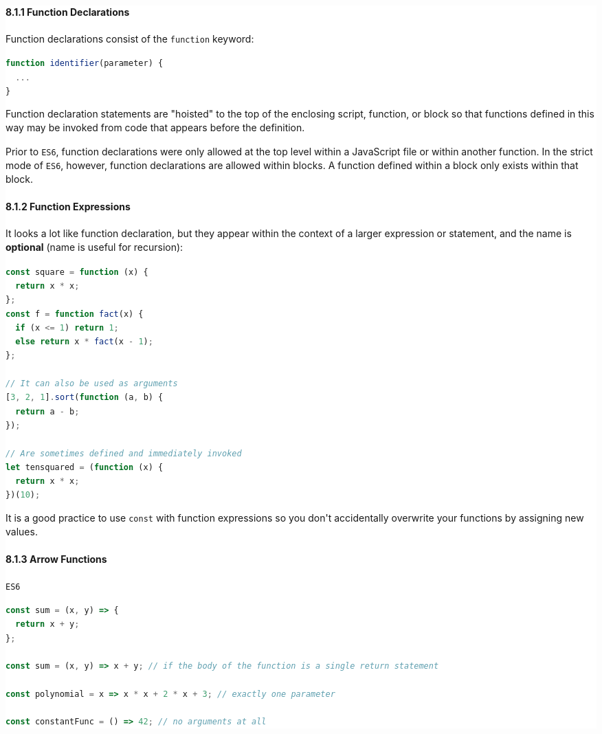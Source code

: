 #### 8.1.1 Function Declarations

Function declarations consist of the `function` keyword:

```js
function identifier(parameter) {
  ...
}
```

Function declaration statements are "hoisted" to the top
of the enclosing script, function, or block so that
functions defined in this way may be invoked from code that
appears before the definition.

Prior to `ES6`, function declarations were only allowed at the
top level within a JavaScript file or within another function.
In the strict mode of `ES6`, however, function declarations are
allowed within blocks. A function defined within a block only exists
within that block.

#### 8.1.2 Function Expressions

It looks a lot like function declaration, but they appear within the
context of a larger expression or statement, and the
name is **optional** (name is useful for recursion):

```js
const square = function (x) {
  return x * x;
};
const f = function fact(x) {
  if (x <= 1) return 1;
  else return x * fact(x - 1);
};

// It can also be used as arguments
[3, 2, 1].sort(function (a, b) {
  return a - b;
});

// Are sometimes defined and immediately invoked
let tensquared = (function (x) {
  return x * x;
})(10);
```

It is a good practice to use `const` with function
expressions so you don't accidentally overwrite your
functions by assigning new values.

#### 8.1.3 Arrow Functions

`ES6`

```js
const sum = (x, y) => {
  return x + y;
};

const sum = (x, y) => x + y; // if the body of the function is a single return statement

const polynomial = x => x * x + 2 * x + 3; // exactly one parameter

const constantFunc = () => 42; // no arguments at all
```


  [PROPERTY_NAME]: 1,
  [computePropertyName()]: 2,
  [extension]: {},